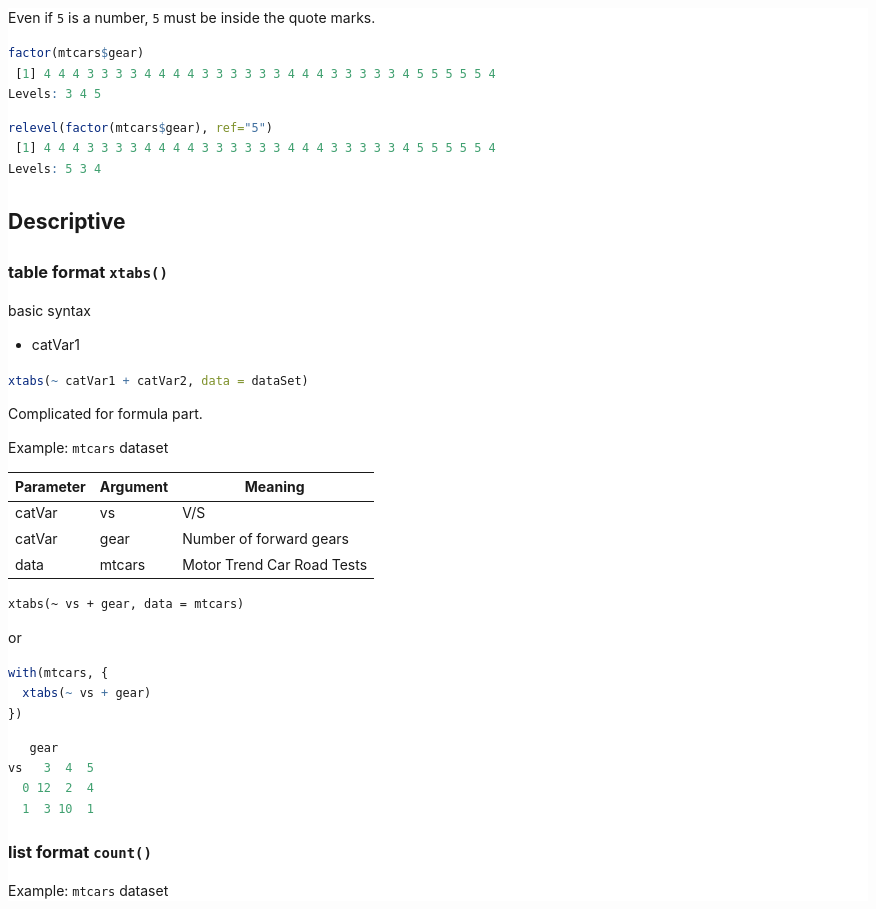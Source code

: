 Even if `5` is a number, `5` must be inside the quote marks.	

```r
factor(mtcars$gear)
 [1] 4 4 4 3 3 3 3 4 4 4 4 3 3 3 3 3 3 4 4 4 3 3 3 3 3 4 5 5 5 5 5 4
Levels: 3 4 5
```

```r
relevel(factor(mtcars$gear), ref="5")
 [1] 4 4 4 3 3 3 3 4 4 4 4 3 3 3 3 3 3 4 4 4 3 3 3 3 3 4 5 5 5 5 5 4
Levels: 5 3 4
```


## Descriptive

### table format `xtabs()`

basic syntax

* catVar1

```r
xtabs(~ catVar1 + catVar2, data = dataSet)
```

Complicated for formula part.

Example: `mtcars` dataset

| Parameter | Argument | Meaning                                  |
|-----------|----------|------------------------------------------|
| catVar    | vs       | V/S                                      |
| catVar    | gear     | Number of forward gears                  |
| data      | mtcars   | Motor Trend Car Road Tests               |

`xtabs(~ vs + gear, data = mtcars)`

or

```r
with(mtcars, {
  xtabs(~ vs + gear)
})
```
    
```r
   gear
vs   3  4  5
  0 12  2  4
  1  3 10  1
```
### list format `count()`

Example: `mtcars` dataset
